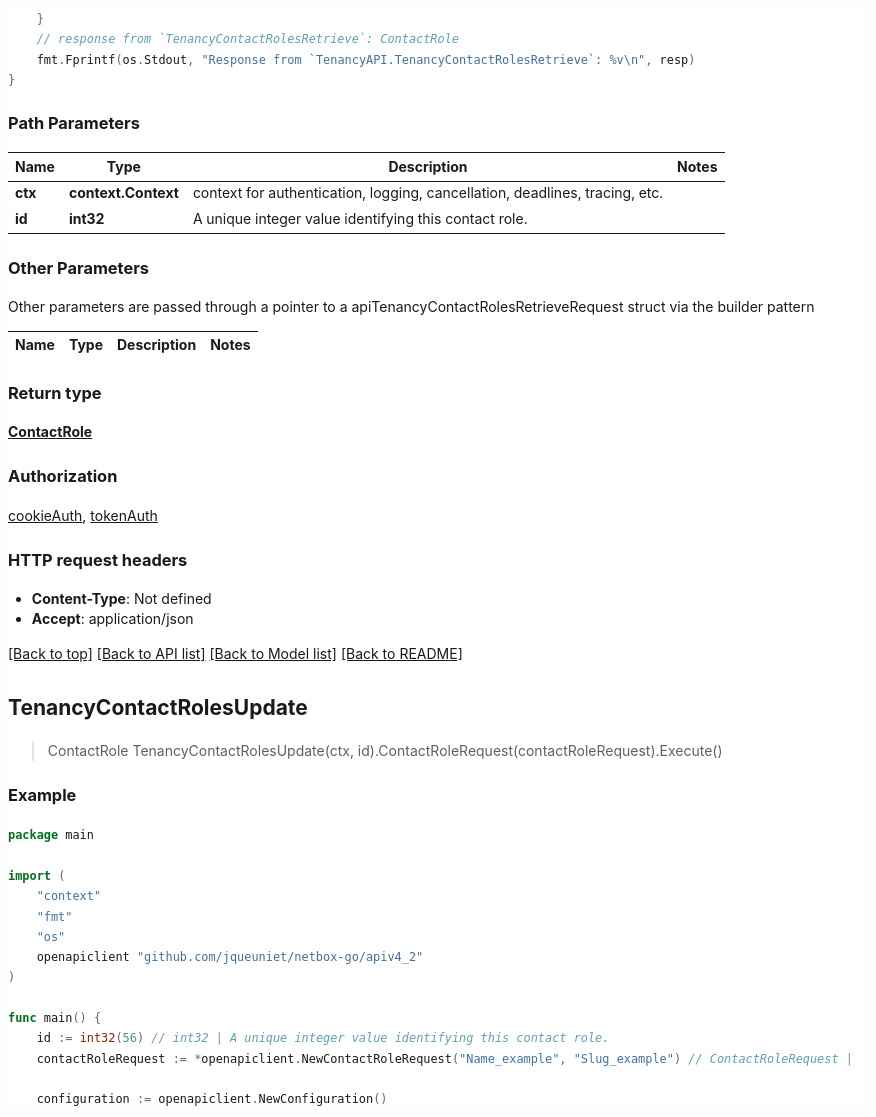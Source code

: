 ```go
	}
	// response from `TenancyContactRolesRetrieve`: ContactRole
	fmt.Fprintf(os.Stdout, "Response from `TenancyAPI.TenancyContactRolesRetrieve`: %v\n", resp)
}
```

### Path Parameters


Name | Type | Description  | Notes
------------- | ------------- | ------------- | -------------
**ctx** | **context.Context** | context for authentication, logging, cancellation, deadlines, tracing, etc.
**id** | **int32** | A unique integer value identifying this contact role. | 

### Other Parameters

Other parameters are passed through a pointer to a apiTenancyContactRolesRetrieveRequest struct via the builder pattern


Name | Type | Description  | Notes
------------- | ------------- | ------------- | -------------


### Return type

[**ContactRole**](ContactRole.md)

### Authorization

[cookieAuth](../README.md#cookieAuth), [tokenAuth](../README.md#tokenAuth)

### HTTP request headers

- **Content-Type**: Not defined
- **Accept**: application/json

[[Back to top]](#) [[Back to API list]](../README.md#documentation-for-api-endpoints)
[[Back to Model list]](../README.md#documentation-for-models)
[[Back to README]](../README.md)


## TenancyContactRolesUpdate

> ContactRole TenancyContactRolesUpdate(ctx, id).ContactRoleRequest(contactRoleRequest).Execute()





### Example

```go
package main

import (
	"context"
	"fmt"
	"os"
	openapiclient "github.com/jqueuniet/netbox-go/apiv4_2"
)

func main() {
	id := int32(56) // int32 | A unique integer value identifying this contact role.
	contactRoleRequest := *openapiclient.NewContactRoleRequest("Name_example", "Slug_example") // ContactRoleRequest | 

	configuration := openapiclient.NewConfiguration()
```
